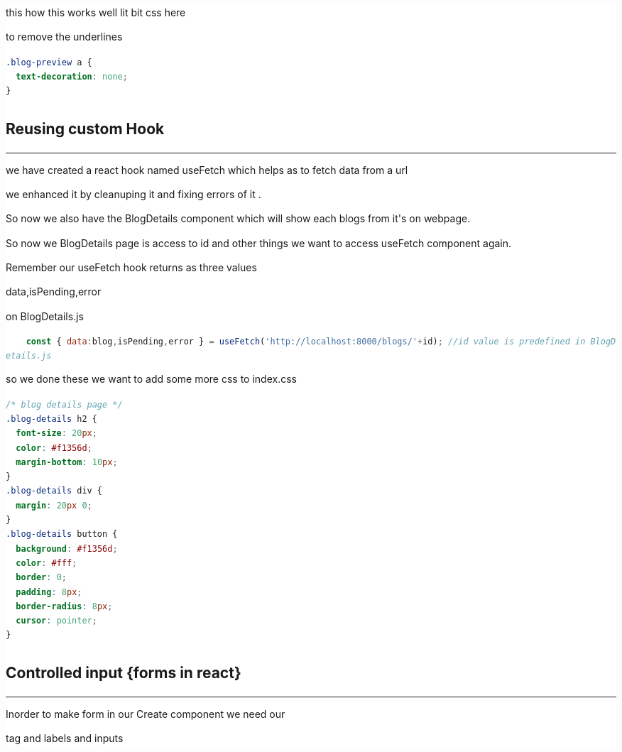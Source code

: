 this how this works well 
lit bit css here

to remove the underlines
```css
.blog-preview a {
  text-decoration: none;
}
```

## Reusing custom Hook
---
we have created a react hook named useFetch which helps as to fetch data from a url

we enhanced it by cleanuping it and fixing errors of it .

So now we also have the BlogDetails component which will show each blogs from it's on webpage.

So now we BlogDetails page is access to id and other things we want to access useFetch component again.

Remember our useFetch hook returns as three values

data,isPending,error 

on BlogDetails.js

```js
    const { data:blog,isPending,error } = useFetch('http://localhost:8000/blogs/'+id); //id value is predefined in BlogDetails.js
```

so we done these we want to add some more css to index.css

```css
/* blog details page */
.blog-details h2 {
  font-size: 20px;
  color: #f1356d;
  margin-bottom: 10px;
}
.blog-details div {
  margin: 20px 0;
}
.blog-details button {
  background: #f1356d;
  color: #fff;
  border: 0;
  padding: 8px;
  border-radius: 8px;
  cursor: pointer;
}
```

## Controlled input {forms in react}
---
Inorder to make form in our Create component we need our <form></form> tag
and labels and inputs 
